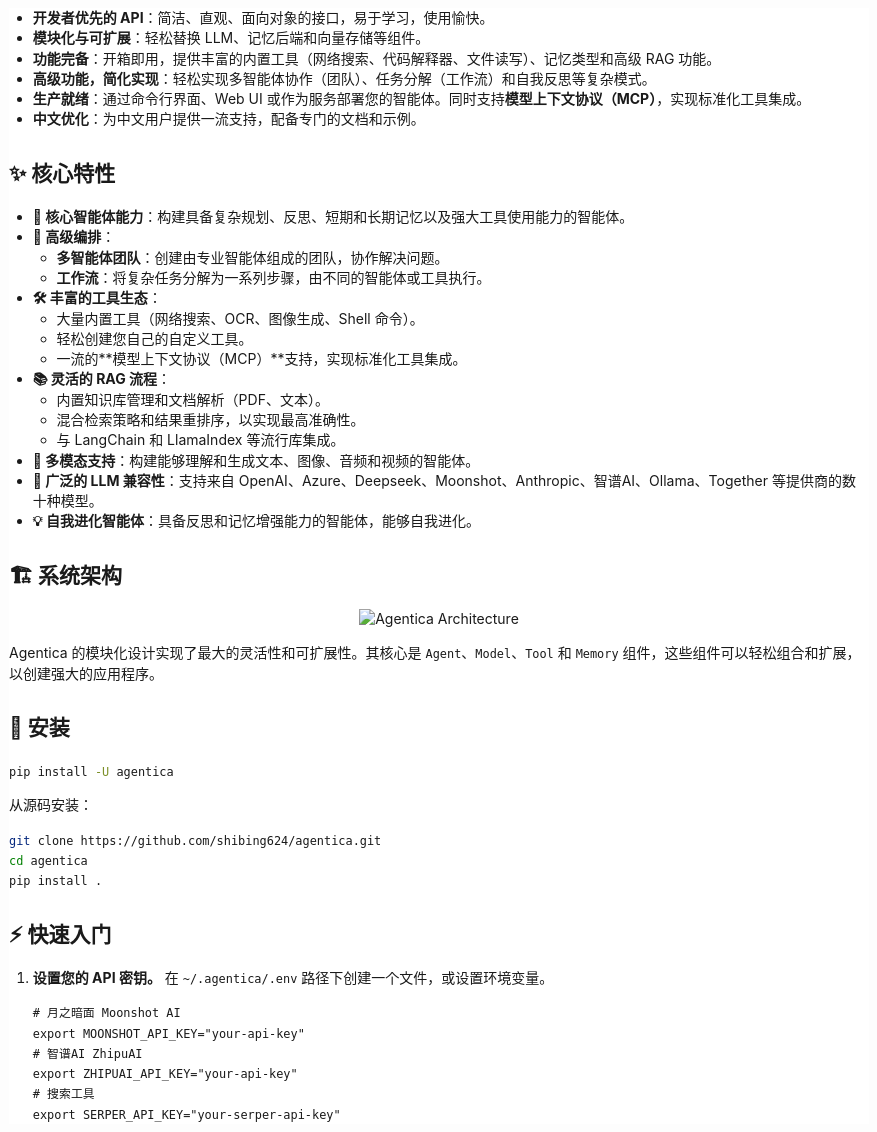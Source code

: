 *   **开发者优先的 API**：简洁、直观、面向对象的接口，易于学习，使用愉快。
*   **模块化与可扩展**：轻松替换 LLM、记忆后端和向量存储等组件。
*   **功能完备**：开箱即用，提供丰富的内置工具（网络搜索、代码解释器、文件读写）、记忆类型和高级 RAG 功能。
*   **高级功能，简化实现**：轻松实现多智能体协作（团队）、任务分解（工作流）和自我反思等复杂模式。
*   **生产就绪**：通过命令行界面、Web UI 或作为服务部署您的智能体。同时支持**模型上下文协议（MCP）**，实现标准化工具集成。
*   **中文优化**：为中文用户提供一流支持，配备专门的文档和示例。

## ✨ 核心特性

*   **🤖 核心智能体能力**：构建具备复杂规划、反思、短期和长期记忆以及强大工具使用能力的智能体。
*   **🧩 高级编排**：
    *   **多智能体团队**：创建由专业智能体组成的团队，协作解决问题。
    *   **工作流**：将复杂任务分解为一系列步骤，由不同的智能体或工具执行。
*   **🛠️ 丰富的工具生态**：
    *   大量内置工具（网络搜索、OCR、图像生成、Shell 命令）。
    *   轻松创建您自己的自定义工具。
    *   一流的**模型上下文协议（MCP）**支持，实现标准化工具集成。
*   **📚 灵活的 RAG 流程**：
    *   内置知识库管理和文档解析（PDF、文本）。
    *   混合检索策略和结果重排序，以实现最高准确性。
    *   与 LangChain 和 LlamaIndex 等流行库集成。
*   **🌌 多模态支持**：构建能够理解和生成文本、图像、音频和视频的智能体。
*   **🧠 广泛的 LLM 兼容性**：支持来自 OpenAI、Azure、Deepseek、Moonshot、Anthropic、智谱AI、Ollama、Together 等提供商的数十种模型。
*   **💡 自我进化智能体**：具备反思和记忆增强能力的智能体，能够自我进化。

## 🏗️ 系统架构

<div align="center">
    <img src="https://github.com/shibing624/agentica/blob/main/docs/agentica_architecture.png" alt="Agentica Architecture" width="800"/>
</div>

Agentica 的模块化设计实现了最大的灵活性和可扩展性。其核心是 `Agent`、`Model`、`Tool` 和 `Memory` 组件，这些组件可以轻松组合和扩展，以创建强大的应用程序。

## 💾 安装

```bash
pip install -U agentica
```

从源码安装：
```bash
git clone https://github.com/shibing624/agentica.git
cd agentica
pip install .
```

## ⚡ 快速入门

1.  **设置您的 API 密钥。** 在 `~/.agentica/.env` 路径下创建一个文件，或设置环境变量。

    ```shell
    # 月之暗面 Moonshot AI
    export MOONSHOT_API_KEY="your-api-key"
    # 智谱AI ZhipuAI
    export ZHIPUAI_API_KEY="your-api-key"
    # 搜索工具
    export SERPER_API_KEY="your-serper-api-key"
    ```
